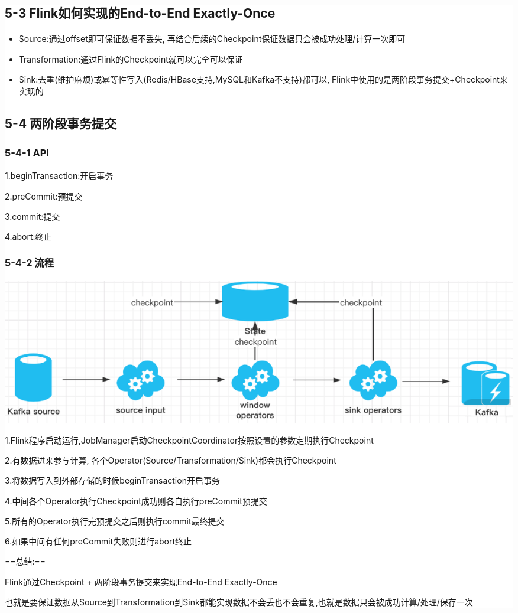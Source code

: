 
## 5-3 Flink如何实现的End-to-End Exactly-Once

- Source:通过offset即可保证数据不丢失, 再结合后续的Checkpoint保证数据只会被成功处理/计算一次即可

- Transformation:通过Flink的Checkpoint就可以完全可以保证

- Sink:去重(维护麻烦)或幂等性写入(Redis/HBase支持,MySQL和Kafka不支持)都可以, Flink中使用的是两阶段事务提交+Checkpoint来实现的



## 5-4 两阶段事务提交

### 5-4-1 API

1.beginTransaction:开启事务

2.preCommit:预提交

3.commit:提交

4.abort:终止



### 5-4-2 流程

![1615187365737](images/1615187365737.png)

1.Flink程序启动运行,JobManager启动CheckpointCoordinator按照设置的参数定期执行Checkpoint

2.有数据进来参与计算, 各个Operator(Source/Transformation/Sink)都会执行Checkpoint

3.将数据写入到外部存储的时候beginTransaction开启事务

4.中间各个Operator执行Checkpoint成功则各自执行preCommit预提交

5.所有的Operator执行完预提交之后则执行commit最终提交

6.如果中间有任何preCommit失败则进行abort终止

==总结:== 

Flink通过Checkpoint + 两阶段事务提交来实现End-to-End Exactly-Once

也就是要保证数据从Source到Transformation到Sink都能实现数据不会丢也不会重复,也就是数据只会被成功计算/处理/保存一次
